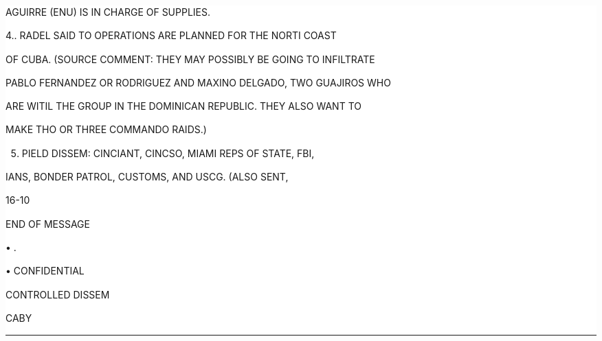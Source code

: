 AGUIRRE (ENU) IS IN CHARGE OF SUPPLIES.

4.. RADEL SAID TO OPERATIONS ARE PLANNED FOR THE NORTI COAST

OF CUBA. (SOURCE COMMENT: THEY MAY POSSIBLY BE GOING TO INFILTRATE

PABLO FERNANDEZ OR RODRIGUEZ AND MAXINO DELGADO, TWO GUAJIROS WHO

ARE WITIL THE GROUP IN THE DOMINICAN REPUBLIC. THEY ALSO WANT TO

MAKE THO OR THREE COMMANDO RAIDS.)

5. PIELD DISSEM: CINCIANT, CINCSO, MIAMI REPS OF STATE, FBI,

IANS, BONDER PATROL, CUSTOMS, AND USCG. (ALSO SENT,

16-10

END OF MESSAGE

• .

• CONFIDENTIAL

CONTROLLED DISSEM

CABY

---


